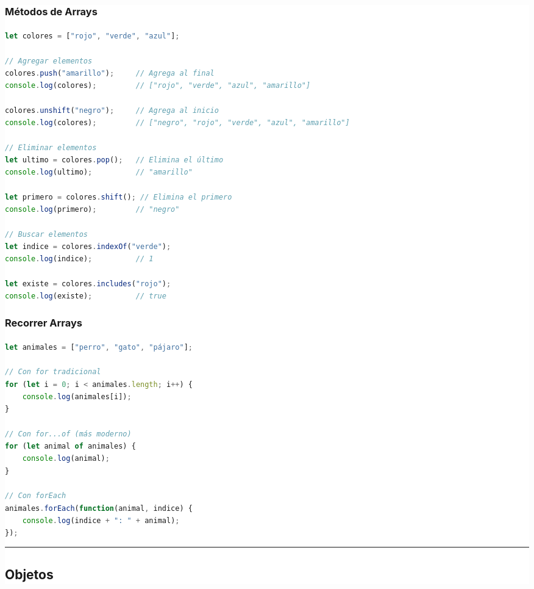 ### Métodos de Arrays

```javascript
let colores = ["rojo", "verde", "azul"];

// Agregar elementos
colores.push("amarillo");     // Agrega al final
console.log(colores);         // ["rojo", "verde", "azul", "amarillo"]

colores.unshift("negro");     // Agrega al inicio
console.log(colores);         // ["negro", "rojo", "verde", "azul", "amarillo"]

// Eliminar elementos
let ultimo = colores.pop();   // Elimina el último
console.log(ultimo);          // "amarillo"

let primero = colores.shift(); // Elimina el primero
console.log(primero);         // "negro"

// Buscar elementos
let indice = colores.indexOf("verde");
console.log(indice);          // 1

let existe = colores.includes("rojo");
console.log(existe);          // true
```

### Recorrer Arrays

```javascript
let animales = ["perro", "gato", "pájaro"];

// Con for tradicional
for (let i = 0; i < animales.length; i++) {
    console.log(animales[i]);
}

// Con for...of (más moderno)
for (let animal of animales) {
    console.log(animal);
}

// Con forEach
animales.forEach(function(animal, indice) {
    console.log(indice + ": " + animal);
});
```

---

## Objetos
